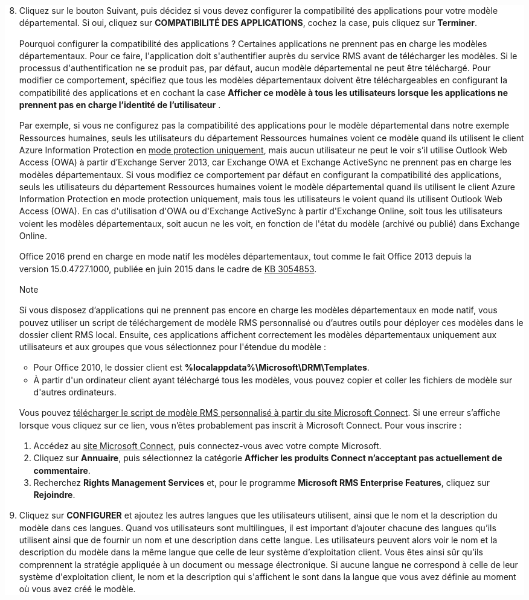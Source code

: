 8.  Cliquez sur le bouton Suivant, puis décidez si vous devez configurer la compatibilité des applications pour votre modèle départemental. Si oui, cliquez sur **COMPATIBILITÉ DES APPLICATIONS**, cochez la case, puis cliquez sur **Terminer**.

    Pourquoi configurer la compatibilité des applications ? Certaines applications ne prennent pas en charge les modèles départementaux. Pour ce faire, l'application doit s'authentifier auprès du service RMS avant de télécharger les modèles. Si le processus d'authentification ne se produit pas, par défaut, aucun modèle départemental ne peut être téléchargé. Pour modifier ce comportement, spécifiez que tous les modèles départementaux doivent être téléchargeables en configurant la compatibilité des applications et en cochant la case **Afficher ce modèle à tous les utilisateurs lorsque les applications ne prennent pas en charge l’identité de l’utilisateur** .

    Par exemple, si vous ne configurez pas la compatibilité des applications pour le modèle départemental dans notre exemple Ressources humaines, seuls les utilisateurs du département Ressources humaines voient ce modèle quand ils utilisent le client Azure Information Protection en [mode protection uniquement](../rms-client/client-protection-only-mode.md), mais aucun utilisateur ne peut le voir s’il utilise Outlook Web Access (OWA) à partir d’Exchange Server 2013, car Exchange OWA et Exchange ActiveSync ne prennent pas en charge les modèles départementaux. Si vous modifiez ce comportement par défaut en configurant la compatibilité des applications, seuls les utilisateurs du département Ressources humaines voient le modèle départemental quand ils utilisent le client Azure Information Protection en mode protection uniquement, mais tous les utilisateurs le voient quand ils utilisent Outlook Web Access (OWA). En cas d'utilisation d'OWA ou d'Exchange ActiveSync à partir d'Exchange Online, soit tous les utilisateurs voient les modèles départementaux, soit aucun ne les voit, en fonction de l'état du modèle (archivé ou publié) dans Exchange Online.

    Office 2016 prend en charge en mode natif les modèles départementaux, tout comme le fait Office 2013 depuis la version 15.0.4727.1000, publiée en juin 2015 dans le cadre de [KB 3054853](https://support.microsoft.com/kb/3054853).

    > [!NOTE]
    > Si vous disposez d’applications qui ne prennent pas encore en charge les modèles départementaux en mode natif, vous pouvez utiliser un script de téléchargement de modèle RMS personnalisé ou d’autres outils pour déployer ces modèles dans le dossier client RMS local. Ensuite, ces applications affichent correctement les modèles départementaux uniquement aux utilisateurs et aux groupes que vous sélectionnez pour l'étendue du modèle :
    > 
    > -   Pour Office 2010, le dossier client est **%localappdata%\Microsoft\DRM\Templates**.
    > -   À partir d'un ordinateur client ayant téléchargé tous les modèles, vous pouvez copier et coller les fichiers de modèle sur d'autres ordinateurs.
    > 
    > Vous pouvez [télécharger le script de modèle RMS personnalisé à partir du site Microsoft Connect](http://go.microsoft.com/fwlink/?LinkId=524506). Si une erreur s’affiche lorsque vous cliquez sur ce lien, vous n’êtes probablement pas inscrit à Microsoft Connect. Pour vous inscrire :
    > 
    > 1.  Accédez au [site Microsoft Connect](http://www.connect.microsoft.com), puis connectez-vous avec votre compte Microsoft.
    > 2.  Cliquez sur **Annuaire**, puis sélectionnez la catégorie **Afficher les produits Connect n’acceptant pas actuellement de commentaire**.
    > 3.  Recherchez **Rights Management Services** et, pour le programme **Microsoft RMS Enterprise Features**, cliquez sur **Rejoindre**.

9. Cliquez sur **CONFIGURER** et ajoutez les autres langues que les utilisateurs utilisent, ainsi que le nom et la description du modèle dans ces langues. Quand vos utilisateurs sont multilingues, il est important d’ajouter chacune des langues qu’ils utilisent ainsi que de fournir un nom et une description dans cette langue. Les utilisateurs peuvent alors voir le nom et la description du modèle dans la même langue que celle de leur système d’exploitation client. Vous êtes ainsi sûr qu’ils comprennent la stratégie appliquée à un document ou message électronique. Si aucune langue ne correspond à celle de leur système d'exploitation client, le nom et la description qui s'affichent le sont dans la langue que vous avez définie au moment où vous avez créé le modèle.
